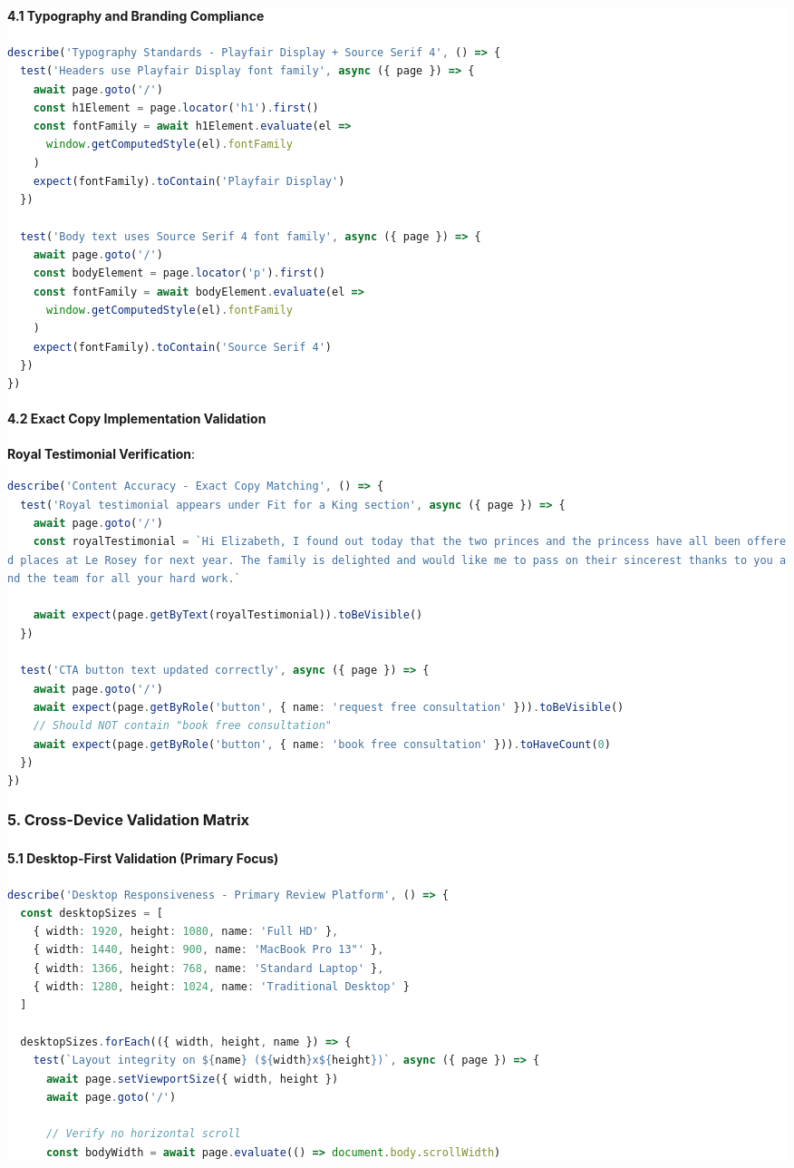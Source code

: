 #### 4.1 Typography and Branding Compliance
```typescript
describe('Typography Standards - Playfair Display + Source Serif 4', () => {
  test('Headers use Playfair Display font family', async ({ page }) => {
    await page.goto('/')
    const h1Element = page.locator('h1').first()
    const fontFamily = await h1Element.evaluate(el => 
      window.getComputedStyle(el).fontFamily
    )
    expect(fontFamily).toContain('Playfair Display')
  })
  
  test('Body text uses Source Serif 4 font family', async ({ page }) => {
    await page.goto('/')
    const bodyElement = page.locator('p').first()
    const fontFamily = await bodyElement.evaluate(el => 
      window.getComputedStyle(el).fontFamily
    )
    expect(fontFamily).toContain('Source Serif 4')
  })
})
```

#### 4.2 Exact Copy Implementation Validation
**Royal Testimonial Verification**:
```typescript
describe('Content Accuracy - Exact Copy Matching', () => {
  test('Royal testimonial appears under Fit for a King section', async ({ page }) => {
    await page.goto('/')
    const royalTestimonial = `Hi Elizabeth, I found out today that the two princes and the princess have all been offered places at Le Rosey for next year. The family is delighted and would like me to pass on their sincerest thanks to you and the team for all your hard work.`
    
    await expect(page.getByText(royalTestimonial)).toBeVisible()
  })
  
  test('CTA button text updated correctly', async ({ page }) => {
    await page.goto('/')
    await expect(page.getByRole('button', { name: 'request free consultation' })).toBeVisible()
    // Should NOT contain "book free consultation"
    await expect(page.getByRole('button', { name: 'book free consultation' })).toHaveCount(0)
  })
})
```

### 5. Cross-Device Validation Matrix

#### 5.1 Desktop-First Validation (Primary Focus)
```typescript
describe('Desktop Responsiveness - Primary Review Platform', () => {
  const desktopSizes = [
    { width: 1920, height: 1080, name: 'Full HD' },
    { width: 1440, height: 900, name: 'MacBook Pro 13"' },
    { width: 1366, height: 768, name: 'Standard Laptop' },
    { width: 1280, height: 1024, name: 'Traditional Desktop' }
  ]
  
  desktopSizes.forEach(({ width, height, name }) => {
    test(`Layout integrity on ${name} (${width}x${height})`, async ({ page }) => {
      await page.setViewportSize({ width, height })
      await page.goto('/')
      
      // Verify no horizontal scroll
      const bodyWidth = await page.evaluate(() => document.body.scrollWidth)
```